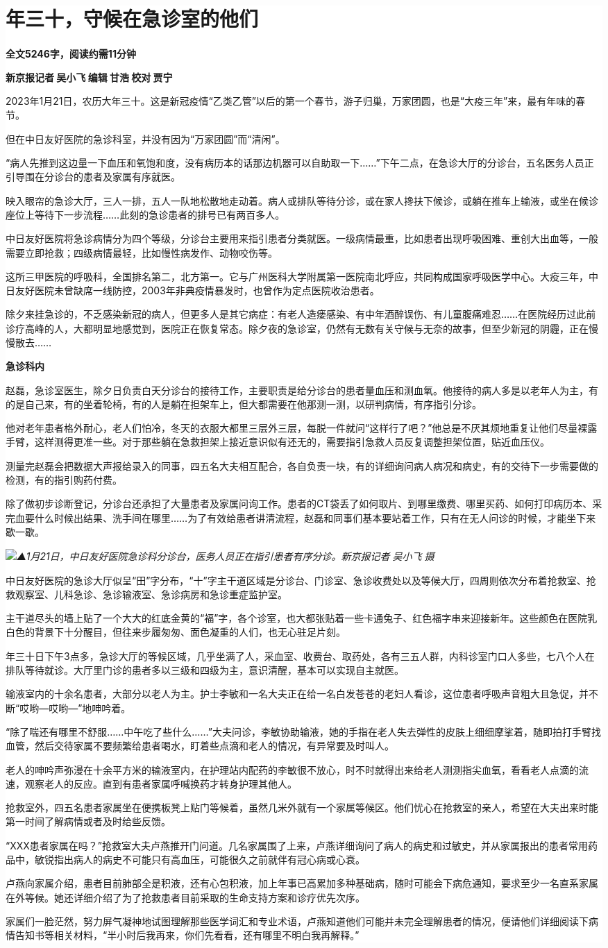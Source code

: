 # 年三十，守候在急诊室的他们

**全文5246字，阅读约需11分钟**

**新京报记者 吴小飞 编辑 甘浩 校对 贾宁**

2023年1月21日，农历大年三十。这是新冠疫情“乙类乙管”以后的第一个春节，游子归巢，万家团圆，也是“大疫三年”来，最有年味的春节。

但在中日友好医院的急诊科室，并没有因为“万家团圆”而“清闲”。

“病人先推到这边量一下血压和氧饱和度，没有病历本的话那边机器可以自助取一下……”下午二点，在急诊大厅的分诊台，五名医务人员正引导围在分诊台的患者及家属有序就医。

映入眼帘的急诊大厅，三人一排，五人一队地松散地走动着。病人或排队等待分诊，或在家人搀扶下候诊，或躺在推车上输液，或坐在候诊座位上等待下一步流程……此刻的急诊患者的排号已有两百多人。

中日友好医院将急诊病情分为四个等级，分诊台主要用来指引患者分类就医。一级病情最重，比如患者出现呼吸困难、重创大出血等，一般需要立即抢救；四级病情最轻，比如慢性病发作、动物咬伤等。

这所三甲医院的呼吸科，全国排名第二，北方第一。它与广州医科大学附属第一医院南北呼应，共同构成国家呼吸医学中心。大疫三年，中日友好医院未曾缺席一线防控，2003年非典疫情暴发时，也曾作为定点医院收治患者。

除夕来挂急诊的，不乏感染新冠的病人，但更多人是其它病症：有老人造瘘感染、有中年酒醉误伤、有儿童腹痛难忍……在医院经历过此前诊疗高峰的人，大都明显地感觉到，医院正在恢复常态。除夕夜的急诊室，仍然有无数有关守候与无奈的故事，但至少新冠的阴霾，正在慢慢散去……

**急诊科内**

赵磊，急诊室医生，除夕日负责白天分诊台的接待工作，主要职责是给分诊台的患者量血压和测血氧。他接待的病人多是以老年人为主，有的是自己来，有的坐着轮椅，有的人是躺在担架车上，但大都需要在他那测一测，以研判病情，有序指引分诊。

他对老年患者格外耐心，老人们怕冷，冬天的衣服大都里三层外三层，每脱一件就问“这样行了吧？”他总是不厌其烦地重复让他们尽量裸露手臂，这样测得更准一些。对于那些躺在急救担架上接近意识似有还无的，需要指引急救人员反复调整担架位置，贴近血压仪。

测量完赵磊会把数据大声报给录入的同事，四五名大夫相互配合，各自负责一块，有的详细询问病人病况和病史，有的交待下一步需要做的检测，有的指引购药付费。

除了做初步诊断登记，分诊台还承担了大量患者及家属问询工作。患者的CT袋丢了如何取片、到哪里缴费、哪里买药、如何打印病历本、采完血要什么时候出结果、洗手间在哪里……为了有效给患者讲清流程，赵磊和同事们基本要站着工作，只有在无人问诊的时候，才能坐下来歇一歇。

![](https://inews.gtimg.com/news_bt/GfeDDT0WD1mSkiMhBCZCS5aDGFRg59CMaH_KNALTP8QEEAA/0)_▲1月21日，中日友好医院急诊科分诊台，医务人员正在指引患者有序分诊。新京报记者
吴小飞 摄_

中日友好医院的急诊大厅似呈“田”字分布，“十”字主干道区域是分诊台、门诊室、急诊收费处以及等候大厅，四周则依次分布着抢救室、抢救观察室、儿科急诊、急诊输液室、急诊病房和急诊重症监护室。

主干道尽头的墙上贴了一个大大的红底金黄的“福”字，各个诊室，也大都张贴着一些卡通兔子、红色福字串来迎接新年。这些颜色在医院乳白色的背景下十分醒目，但往来步履匆匆、面色凝重的人们，也无心驻足片刻。

年三十日下午3点多，急诊大厅的等候区域，几乎坐满了人，采血室、收费台、取药处，各有三五人群，内科诊室门口人多些，七八个人在排队等待就诊。大厅里门诊的患者多以三级和四级为主，意识清醒，基本可以实现自主就医。

输液室内的十余名患者，大部分以老人为主。护士李敏和一名大夫正在给一名白发苍苍的老妇人看诊，这位患者呼吸声音粗大且急促，并不断“哎哟—哎哟—”地呻吟着。

“除了喘还有哪里不舒服……中午吃了些什么……”大夫问诊，李敏协助输液，她的手指在老人失去弹性的皮肤上细细摩挲着，随即拍打手臂找血管，然后交待家属不要频繁给患者喝水，盯着些点滴和老人的情况，有异常要及时叫人。

老人的呻吟声弥漫在十余平方米的输液室内，在护理站内配药的李敏很不放心，时不时就得出来给老人测测指尖血氧，看看老人点滴的流速，观察老人的反应。直到有患者家属呼喊换药才转身护理其他人。

抢救室外，四五名患者家属坐在便携板凳上贴门等候着，虽然几米外就有一个家属等候区。他们忧心在抢救室的亲人，希望在大夫出来时能第一时间了解病情或者及时给些反馈。

“XXX患者家属在吗？”抢救室大夫卢燕推开门问道。几名家属围了上来，卢燕详细询问了病人的病史和过敏史，并从家属报出的患者常用药品中，敏锐指出病人的病史不可能只有高血压，可能很久之前就伴有冠心病或心衰。

卢燕向家属介绍，患者目前肺部全是积液，还有心包积液，加上年事已高累加多种基础病，随时可能会下病危通知，要求至少一名直系家属在外等候。她还详细介绍了为了抢救患者目前采取的生命支持方案和诊疗优先次序。

家属们一脸茫然，努力屏气凝神地试图理解那些医学词汇和专业术语，卢燕知道他们可能并未完全理解患者的情况，便请他们详细阅读下病情告知书等相关材料，“半小时后我再来，你们先看看，还有哪里不明白我再解释。”
